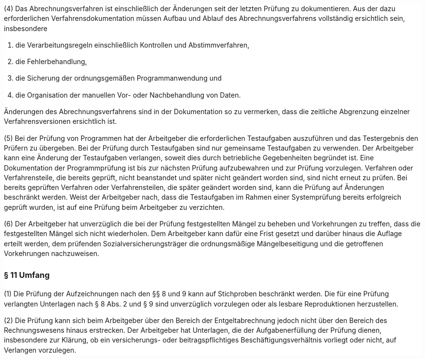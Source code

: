 (4) Das Abrechnungsverfahren ist einschließlich der Änderungen seit
der letzten Prüfung zu dokumentieren. Aus der dazu erforderlichen
Verfahrensdokumentation müssen Aufbau und Ablauf des
Abrechnungsverfahrens vollständig ersichtlich sein, insbesondere

1.  die Verarbeitungsregeln einschließlich Kontrollen und
    Abstimmverfahren,


2.  die Fehlerbehandlung,


3.  die Sicherung der ordnungsgemäßen Programmanwendung und


4.  die Organisation der manuellen Vor- oder Nachbehandlung von Daten.



Änderungen des Abrechnungsverfahrens sind in der Dokumentation so zu
vermerken, dass die zeitliche Abgrenzung einzelner Verfahrensversionen
ersichtlich ist.

(5) Bei der Prüfung von Programmen hat der Arbeitgeber die
erforderlichen Testaufgaben auszuführen und das Testergebnis den
Prüfern zu übergeben. Bei der Prüfung durch Testaufgaben sind nur
gemeinsame Testaufgaben zu verwenden. Der Arbeitgeber kann eine
Änderung der Testaufgaben verlangen, soweit dies durch betriebliche
Gegebenheiten begründet ist. Eine Dokumentation der Programmprüfung
ist bis zur nächsten Prüfung aufzubewahren und zur Prüfung vorzulegen.
Verfahren oder Verfahrensteile, die bereits geprüft, nicht beanstandet
und später nicht geändert worden sind, sind nicht erneut zu prüfen.
Bei bereits geprüften Verfahren oder Verfahrensteilen, die später
geändert worden sind, kann die Prüfung auf Änderungen beschränkt
werden. Weist der Arbeitgeber nach, dass die Testaufgaben im Rahmen
einer Systemprüfung bereits erfolgreich geprüft wurden, ist auf eine
Prüfung beim Arbeitgeber zu verzichten.

(6) Der Arbeitgeber hat unverzüglich die bei der Prüfung
festgestellten Mängel zu beheben und Vorkehrungen zu treffen, dass die
festgestellten Mängel sich nicht wiederholen. Dem Arbeitgeber kann
dafür eine Frist gesetzt und darüber hinaus die Auflage erteilt
werden, dem prüfenden Sozialversicherungsträger die ordnungsmäßige
Mängelbeseitigung und die getroffenen Vorkehrungen nachzuweisen.


### § 11 Umfang

(1) Die Prüfung der Aufzeichnungen nach den §§ 8 und 9 kann auf
Stichproben beschränkt werden. Die für eine Prüfung verlangten
Unterlagen nach § 8 Abs. 2 und § 9 sind unverzüglich vorzulegen oder
als lesbare Reproduktionen herzustellen.

(2) Die Prüfung kann sich beim Arbeitgeber über den Bereich der
Entgeltabrechnung jedoch nicht über den Bereich des Rechnungswesens
hinaus erstrecken. Der Arbeitgeber hat Unterlagen, die der
Aufgabenerfüllung der Prüfung dienen, insbesondere zur Klärung, ob ein
versicherungs- oder beitragspflichtiges Beschäftigungsverhältnis
vorliegt oder nicht, auf Verlangen vorzulegen.
